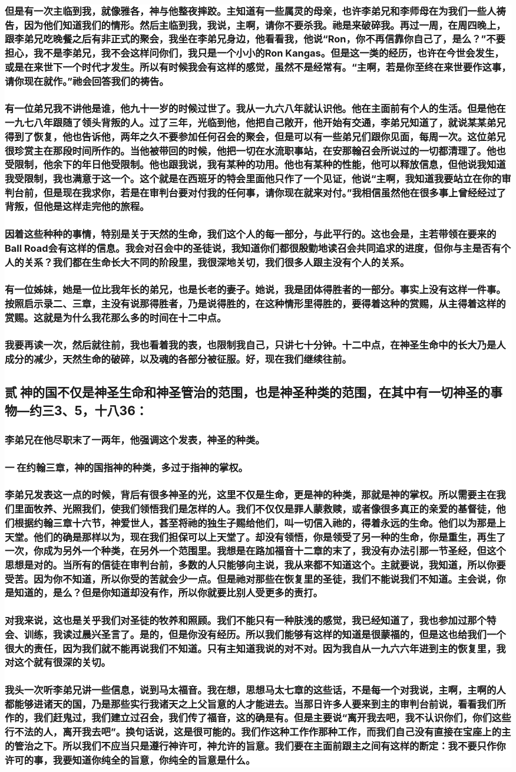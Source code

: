 ### 但是有一次主临到我，就像雅各，神与他整夜摔跤。主知道有一些属灵的母亲，也许李弟兄和李师母在为我们一些人祷告，因为他们知道我们的情形。然后主临到我，我说，主啊，请你不要杀我。祂是来破碎我。再过一周，在周四晚上，跟李弟兄吃晚餐之后有非正式的聚会，我坐在李弟兄身边，他看看我，他说“Ron，你不再信靠你自己了，是么？”不要担心，我不是李弟兄，我不会这样问你们，我只是一个小小的Ron Kangas。但是这一类的经历，也许在今世会发生，或是在来世下一个时代才发生。所以有时候我会有这样的感觉，虽然不是经常有。“主啊，若是你至终在来世要作这事，请你现在就作。”祂会回答我们的祷告。

### 有一位弟兄我不讲他是谁，他九十一岁的时候过世了。我从一九六八年就认识他。他在主面前有个人的生活。但是他在一九七八年跟随了领头背叛的人。过了三年，光临到他，他把自己敞开，他开始有交通，李弟兄知道了，就说某某弟兄得到了恢复，他也告诉他，两年之久不要参加任何召会的聚会，但是可以有一些弟兄们跟你见面，每周一次。这位弟兄很珍赏主在那段时间所作的。当他被带回的时候，他把一切在水流职事站，在安那翰召会所说过的一切都清理了。他也受限制，他余下的年日他受限制。他也跟我说，我有某种的功用。他也有某种的性能，他可以释放信息，但他说我知道我受限制，我也满意于这一个。这个就是在西班牙的特会里面他只作了一个见证，他说“主啊，我知道我要站立在你的审判台前，但是现在我求你，若是在审判台要对付我的任何事，请你现在就来对付。”我相信虽然他在很多事上曾经经过了背叛，但他是这样走完他的旅程。

### 因着这些种种的事情，特别是关于天然的生命，我们这个人的每一部分，与此平行的。这也会是，主若带领在要来的Ball Road会有这样的信息。我会对召会中的圣徒说，我知道你们都很殷勤地读召会共同追求的进度，但你与主是否有个人的关系？我们都在生命长大不同的阶段里，我很深地关切，我们很多人跟主没有个人的关系。

### 有一位姊妹，她是一位比我年长的弟兄，也是长老的妻子。她说，我是团体得胜者的一部分。事实上没有这样一件事。按照启示录二、三章，主没有说那得胜者，乃是说得胜的，在这种情形里得胜的，要得着这种的赏赐，从主得着这样的赏赐。这就是为什么我花那么多的时间在十二中点。

### 我要再读一次，然后就往前，我也看着我的表，也限制我自己，只讲七十分钟。十二中点，在神圣生命中的长大乃是人成分的减少，天然生命的破碎，以及魂的各部分被征服。好，现在我们继续往前。

## 贰  神的国不仅是神圣生命和神圣管治的范围，也是神圣种类的范围，在其中有一切神圣的事物—约三3、5，十八36：

### 李弟兄在他尽职末了一两年，他强调这个发表，神圣的种类。

### 一  在约翰三章，神的国指神的种类，多过于指神的掌权。

### 李弟兄发表这一点的时候，背后有很多神圣的光，这里不仅是生命，更是神的种类，那就是神的掌权。所以需要主在我们里面牧养、光照我们，使我们领悟我们是怎样的人。我们不仅仅是罪人蒙救赎，或者像很多真正的亲爱的基督徒，他们根据约翰三章十六节，神爱世人，甚至将祂的独生子赐给他们，叫一切信入祂的，得着永远的生命。他们以为那是上天堂。他们的确是那样以为，现在我们担保可以上天堂了。却没有领悟，你是领受了另一种的生命，你是重生，再生了一次，你成为另外一个种类，在另外一个范围里。我想是在路加福音十二章的末了，我没有办法引那一节圣经，但这个思想是对的。当所有的信徒在审判台前，多数的人只能够向主说，我从来都不知道这个。主就要说，我知道，所以你要受苦。因为你不知道，所以你受的苦就会少一点。但是祂对那些在恢复里的圣徒，我们不能说我们不知道。主会说，你是知道的，是么？但是你知道却没有作，所以你就要比别人受更多的责打。

### 对我来说，这也是关乎我们对圣徒的牧养和照顾。我们不能只有一种肤浅的感觉，我已经知道了，我也参加过那个特会、训练，我读过晨兴圣言了。是的，但是你没有经历。所以我们能够有这样的知道是很蒙福的，但是这也给我们一个很大的责任，因为我们就不能再说我们不知道。只有主知道我说的对不对。因为我自从一九六六年进到主的恢复里，我对这个就有很深的关切。

### 我头一次听李弟兄讲一些信息，说到马太福音。我在想，思想马太七章的这些话，不是每一个对我说，主啊，主啊的人都能够进诸天的国，乃是那些实行我诸天之上父旨意的人才能进去。当那日许多人要来到主的审判台前说，看看我们所作的，我们赶鬼过，我们建立过召会，我们传了福音，这的确是有。但是主要说“离开我去吧，我不认识你们，你们这些行不法的人，离开我去吧”。换句话说，这是很可能的。我们作这种工作作那种工作，而我们自己没有直接在宝座上的主的管治之下。所以我们不应当只是遵行神许可，神允许的旨意。我们要在主面前跟主之间有这样的断定：我不要只作你许可的事，我要知道你纯全的旨意，你纯全的旨意是什么。
